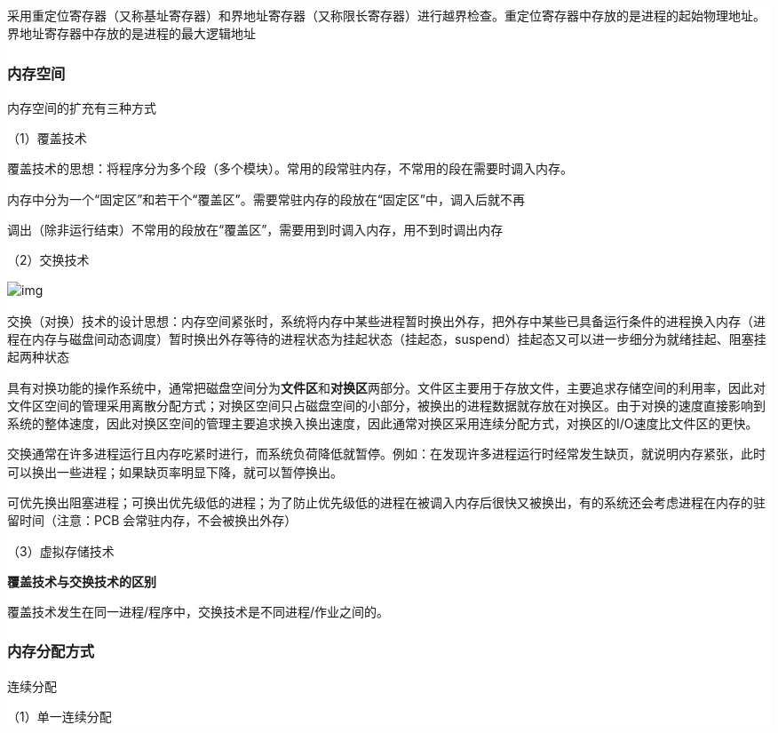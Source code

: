 采用重定位寄存器（又称基址寄存器）和界地址寄存器（又称限长寄存器）进行越界检查。重定位寄存器中存放的是进程的起始物理地址。界地址寄存器中存放的是进程的最大逻辑地址



### 内存空间



内存空间的扩充有三种方式



（1）覆盖技术



覆盖技术的思想：将程序分为多个段（多个模块）。常用的段常驻内存，不常用的段在需要时调入内存。

内存中分为一个“固定区”和若干个“覆盖区”。需要常驻内存的段放在“固定区”中，调入后就不再

调出（除非运行结束）不常用的段放在“覆盖区”，需要用到时调入内存，用不到时调出内存



（2）交换技术



![img](https://cdn.nlark.com/yuque/0/2021/png/21471868/1636286039464-dc78d548-804d-4379-84bc-9267a6be4ff5.png)

交换（对换）技术的设计思想：内存空间紧张时，系统将内存中某些进程暂时换出外存，把外存中某些已具备运行条件的进程换入内存（进程在内存与磁盘间动态调度）暂时换出外存等待的进程状态为挂起状态（挂起态，suspend）挂起态又可以进一步细分为就绪挂起、阻塞挂起两种状态



具有对换功能的操作系统中，通常把磁盘空间分为**文件区**和**对换区**两部分。文件区主要用于存放文件，主要追求存储空间的利用率，因此对文件区空间的管理采用离散分配方式；对换区空间只占磁盘空间的小部分，被换出的进程数据就存放在对换区。由于对换的速度直接影响到系统的整体速度，因此对换区空间的管理主要追求换入换出速度，因此通常对换区采用连续分配方式，对换区的I/O速度比文件区的更快。



交换通常在许多进程运行且内存吃紧时进行，而系统负荷降低就暂停。例如：在发现许多进程运行时经常发生缺页，就说明内存紧张，此时可以换出一些进程；如果缺页率明显下降，就可以暂停换出。



可优先换出阻塞进程；可换出优先级低的进程；为了防止优先级低的进程在被调入内存后很快又被换出，有的系统还会考虑进程在内存的驻留时间（注意：PCB 会常驻内存，不会被换出外存）



（3）虚拟存储技术



**覆盖技术与交换技术的区别**



覆盖技术发生在同一进程/程序中，交换技术是不同进程/作业之间的。



### 内存分配方式



连续分配



（1）单一连续分配


